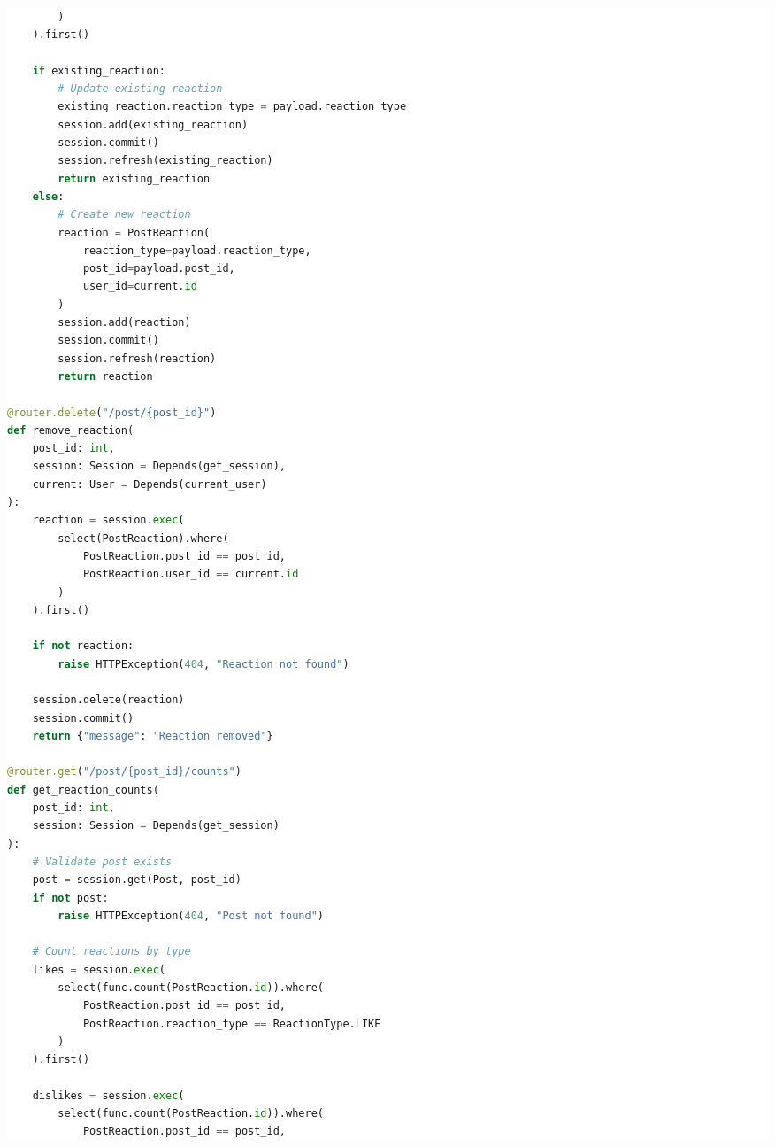 ```python
        )
    ).first()
    
    if existing_reaction:
        # Update existing reaction
        existing_reaction.reaction_type = payload.reaction_type
        session.add(existing_reaction)
        session.commit()
        session.refresh(existing_reaction)
        return existing_reaction
    else:
        # Create new reaction
        reaction = PostReaction(
            reaction_type=payload.reaction_type,
            post_id=payload.post_id,
            user_id=current.id
        )
        session.add(reaction)
        session.commit()
        session.refresh(reaction)
        return reaction

@router.delete("/post/{post_id}")
def remove_reaction(
    post_id: int,
    session: Session = Depends(get_session),
    current: User = Depends(current_user)
):
    reaction = session.exec(
        select(PostReaction).where(
            PostReaction.post_id == post_id,
            PostReaction.user_id == current.id
        )
    ).first()
    
    if not reaction:
        raise HTTPException(404, "Reaction not found")
    
    session.delete(reaction)
    session.commit()
    return {"message": "Reaction removed"}

@router.get("/post/{post_id}/counts")
def get_reaction_counts(
    post_id: int,
    session: Session = Depends(get_session)
):
    # Validate post exists
    post = session.get(Post, post_id)
    if not post:
        raise HTTPException(404, "Post not found")
    
    # Count reactions by type
    likes = session.exec(
        select(func.count(PostReaction.id)).where(
            PostReaction.post_id == post_id,
            PostReaction.reaction_type == ReactionType.LIKE
        )
    ).first()
    
    dislikes = session.exec(
        select(func.count(PostReaction.id)).where(
            PostReaction.post_id == post_id,
```